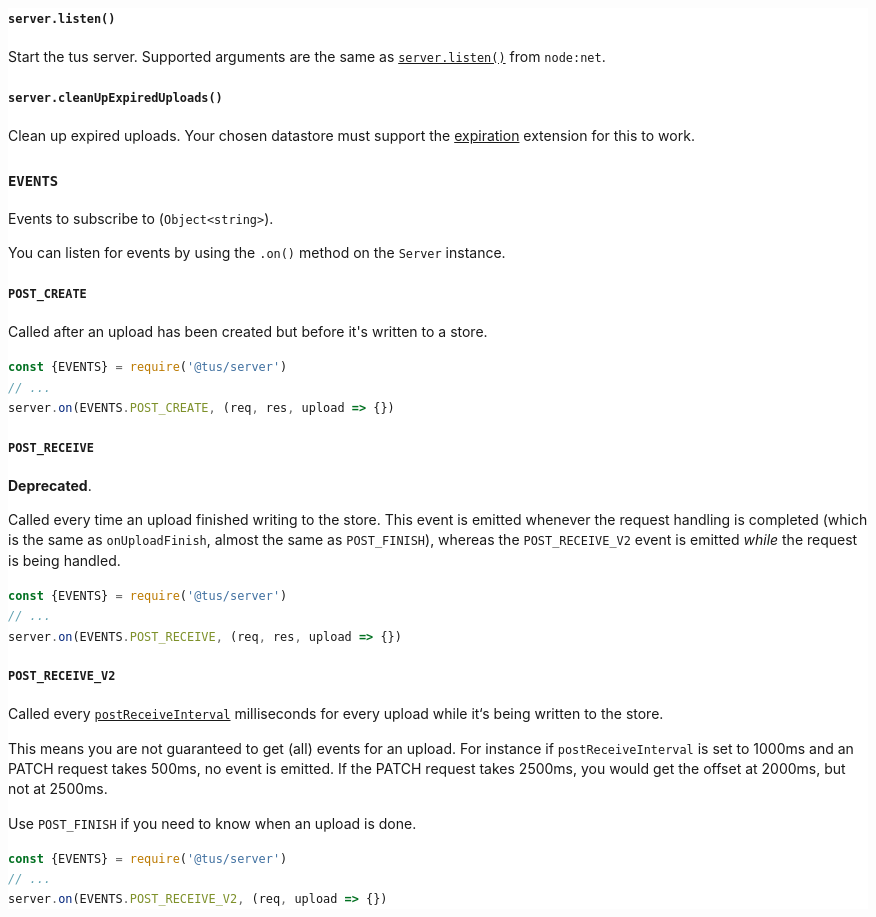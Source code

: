 #### `server.listen()`

Start the tus server. Supported arguments are the same as
[`server.listen()`](https://nodejs.org/api/net.html#serverlisten) from `node:net`.

#### `server.cleanUpExpiredUploads()`

Clean up expired uploads. Your chosen datastore must support the [expiration][] extension
for this to work.

### `EVENTS`

Events to subscribe to (`Object<string>`).

You can listen for events by using the `.on()` method on the `Server` instance.

#### `POST_CREATE`

Called after an upload has been created but before it's written to a store.

```js
const {EVENTS} = require('@tus/server')
// ...
server.on(EVENTS.POST_CREATE, (req, res, upload => {})
```

#### `POST_RECEIVE`

**Deprecated**.

Called every time an upload finished writing to the store. This event is emitted whenever
the request handling is completed (which is the same as `onUploadFinish`, almost the same
as `POST_FINISH`), whereas the `POST_RECEIVE_V2` event is emitted _while_ the request is
being handled.

```js
const {EVENTS} = require('@tus/server')
// ...
server.on(EVENTS.POST_RECEIVE, (req, res, upload => {})
```

#### `POST_RECEIVE_V2`

Called every [`postReceiveInterval`](#optionspostreceiveinterval) milliseconds for every
upload while it‘s being written to the store.

This means you are not guaranteed to get (all) events for an upload. For instance if
`postReceiveInterval` is set to 1000ms and an PATCH request takes 500ms, no event is
emitted. If the PATCH request takes 2500ms, you would get the offset at 2000ms, but not at
2500ms.

Use `POST_FINISH` if you need to know when an upload is done.

```js
const {EVENTS} = require('@tus/server')
// ...
server.on(EVENTS.POST_RECEIVE_V2, (req, upload => {})
```


[`@tus/file-store`]: https://github.com/tus/tus-node-server/tree/main/packages/file-store
[`@tus/s3-store`]: https://github.com/tus/tus-node-server/tree/main/packages/s3-store
[`@tus/gcs-store`]: https://github.com/tus/tus-node-server/tree/main/packages/gcs-store
[`constants`]: https://github.com/tus/tus-node-server/blob/main/packages/utils/src/constants.ts
[`types`]: https://github.com/tus/tus-node-server/blob/main/packages/server/src/types.ts
[`models`]: https://github.com/tus/tus-node-server/blob/main/packages/utils/src/models/index.ts
[`kvstores`]: https://github.com/tus/tus-node-server/blob/main/packages/utils/src/kvstores/index.ts
[expiration]: https://tus.io/protocols/resumable-upload.html#expiration
[`Locker`]: https://github.com/tus/tus-node-server/blob/main/packages/utils/src/models/Locker.ts
[`MemoryLocker`]: https://github.com/tus/tus-node-server/blob/main/packages/server/src/lockers/MemoryLocker.ts